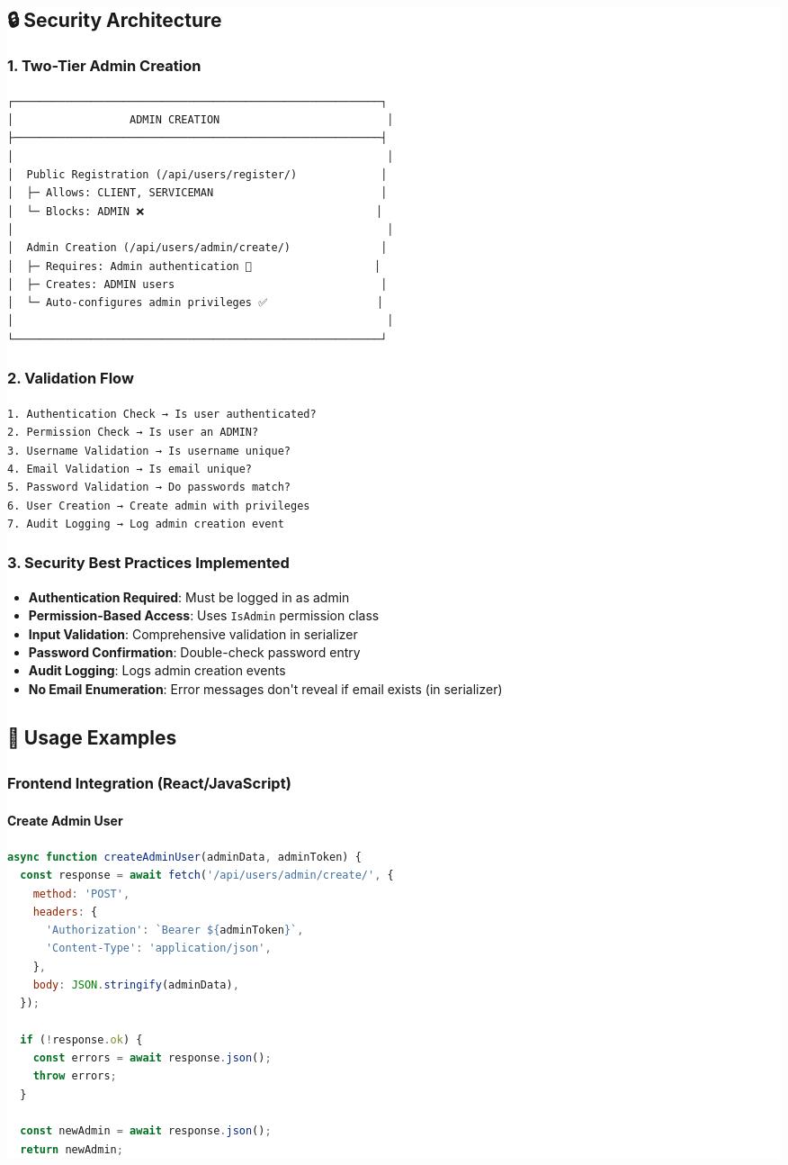 ## 🔒 Security Architecture

### 1. Two-Tier Admin Creation
```
┌─────────────────────────────────────────────────────────┐
│                  ADMIN CREATION                          │
├─────────────────────────────────────────────────────────┤
│                                                          │
│  Public Registration (/api/users/register/)             │
│  ├─ Allows: CLIENT, SERVICEMAN                          │
│  └─ Blocks: ADMIN ❌                                    │
│                                                          │
│  Admin Creation (/api/users/admin/create/)              │
│  ├─ Requires: Admin authentication 🔐                   │
│  ├─ Creates: ADMIN users                                │
│  └─ Auto-configures admin privileges ✅                 │
│                                                          │
└─────────────────────────────────────────────────────────┘
```

### 2. Validation Flow
```
1. Authentication Check → Is user authenticated?
2. Permission Check → Is user an ADMIN?
3. Username Validation → Is username unique?
4. Email Validation → Is email unique?
5. Password Validation → Do passwords match?
6. User Creation → Create admin with privileges
7. Audit Logging → Log admin creation event
```

### 3. Security Best Practices Implemented
- **Authentication Required**: Must be logged in as admin
- **Permission-Based Access**: Uses `IsAdmin` permission class
- **Input Validation**: Comprehensive validation in serializer
- **Password Confirmation**: Double-check password entry
- **Audit Logging**: Logs admin creation events
- **No Email Enumeration**: Error messages don't reveal if email exists (in serializer)

## 🔧 Usage Examples

### Frontend Integration (React/JavaScript)

#### Create Admin User
```javascript
async function createAdminUser(adminData, adminToken) {
  const response = await fetch('/api/users/admin/create/', {
    method: 'POST',
    headers: {
      'Authorization': `Bearer ${adminToken}`,
      'Content-Type': 'application/json',
    },
    body: JSON.stringify(adminData),
  });
  
  if (!response.ok) {
    const errors = await response.json();
    throw errors;
  }
  
  const newAdmin = await response.json();
  return newAdmin;
```